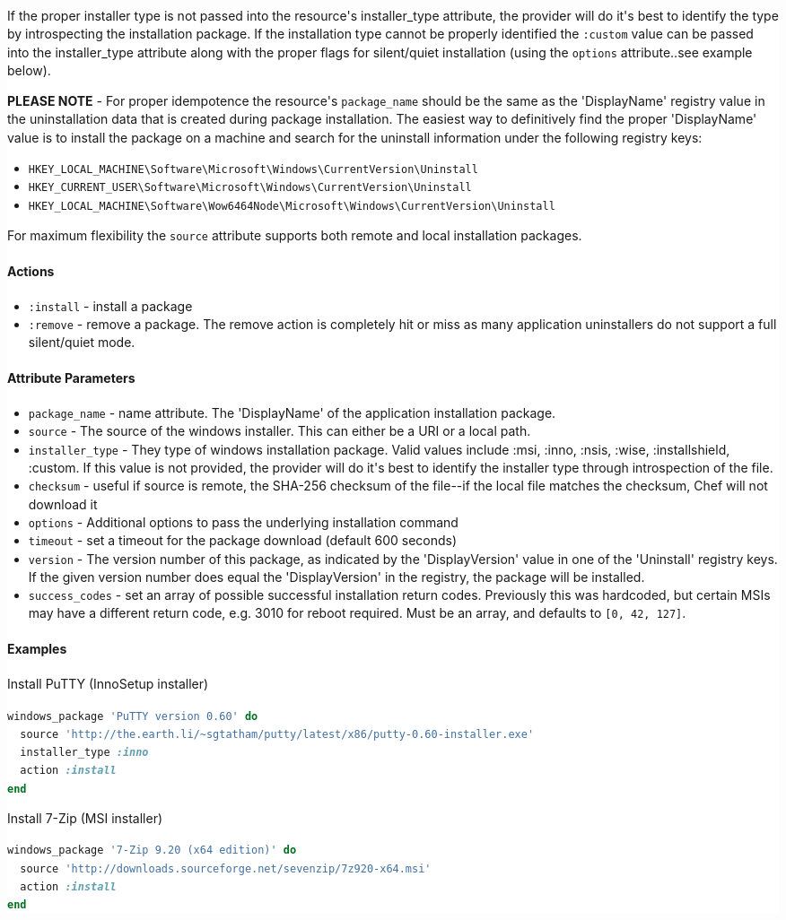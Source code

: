 If the proper installer type is not passed into the resource's installer_type attribute, the provider will do it's best to identify the type by introspecting the installation package.  If the installation type cannot be properly identified the `:custom` value can be passed into the installer_type attribute along with the proper flags for silent/quiet installation (using the `options` attribute..see example below).

__PLEASE NOTE__ - For proper idempotence the resource's `package_name` should be the same as the 'DisplayName' registry value in the uninstallation data that is created during package installation.  The easiest way to definitively find the proper 'DisplayName' value is to install the package on a machine and search for the uninstall information under the following registry keys:

* `HKEY_LOCAL_MACHINE\Software\Microsoft\Windows\CurrentVersion\Uninstall`
* `HKEY_CURRENT_USER\Software\Microsoft\Windows\CurrentVersion\Uninstall`
* `HKEY_LOCAL_MACHINE\Software\Wow6464Node\Microsoft\Windows\CurrentVersion\Uninstall`

For maximum flexibility the `source` attribute supports both remote and local installation packages.

#### Actions
- `:install` - install a package
- `:remove` - remove a package. The remove action is completely hit or miss as many application uninstallers do not support a full silent/quiet mode.

#### Attribute Parameters
- `package_name` - name attribute. The 'DisplayName' of the application installation package.
- `source` - The source of the windows installer.  This can either be a URI or a local path.
- `installer_type` - They type of windows installation package. Valid values include :msi, :inno, :nsis, :wise, :installshield, :custom.  If this value is not provided, the provider will do it's best to identify the installer type through introspection of the file.
- `checksum` - useful if source is remote, the SHA-256 checksum of the file--if the local file matches the checksum, Chef will not download it
- `options` - Additional options to pass the underlying installation command
- `timeout` - set a timeout for the package download (default 600 seconds)
- `version` - The version number of this package, as indicated by the 'DisplayVersion' value in one of the 'Uninstall' registry keys.  If the given version number does equal the 'DisplayVersion' in the registry, the package will be installed.
- `success_codes` - set an array of possible successful installation
  return codes. Previously this was hardcoded, but certain MSIs may
  have a different return code, e.g. 3010 for reboot required. Must be
  an array, and defaults to `[0, 42, 127]`.

#### Examples

Install PuTTY (InnoSetup installer)
```ruby
windows_package 'PuTTY version 0.60' do
  source 'http://the.earth.li/~sgtatham/putty/latest/x86/putty-0.60-installer.exe'
  installer_type :inno
  action :install
end
```

Install 7-Zip (MSI installer)
```ruby
windows_package '7-Zip 9.20 (x64 edition)' do
  source 'http://downloads.sourceforge.net/sevenzip/7z920-x64.msi'
  action :install
end
```
